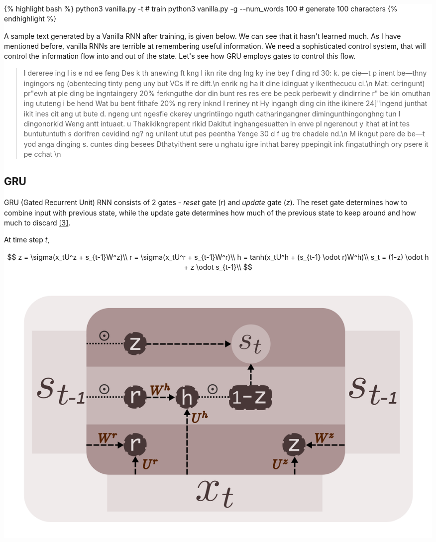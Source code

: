 {% highlight bash %}
python3 vanilla.py -t # train
python3 vanilla.py -g --num_words 100 # generate 100 characters
{% endhighlight %}

A sample text generated by a Vanilla RNN after training, is given below. We can see that it hasn't learned much. As I have mentioned before, vanilla RNNs are terrible at remembering useful information. We need a sophisticated control system, that will control the information flow into and out of the state. Let's see how GRU employs gates to control this flow.

> I dereree ing I is e nd ee feng Des k th anewing ft kng I ikn rite dng Ing ky ine bey f ding rd 30: k. pe cie—t p inent be—thny ingingors ng (obentecing tinty peng uny but VCs If re dift.\n enrik ng ha it dine idinguat y ikenthecucu ci.\n Mat: ceringunt) pr"ewh at ple ding be ingntaingery 20% ferknguthe dor din bunt res res ere be peck perbewit y dindirrine r" be kin omuthan ing ututeng i be hend Wat bu bent fithafe 20% ng rery inknd I reriney nt Hy ingangh ding cin ithe ikinere 24]"ingend junthat ikit ines cit ang ut bute d. ngeng unt ngesfie ckerey ungrintiingo nguth catharingangner dimingunthingonghng tun I dingonorkid Weng antt intuaet. u Thakikikngrepent rikid Dakitut inghangesuatten in enve pl ngerenout y ithat at int tes buntutuntuth s dorifren cevidind ng? ng unllent utut pes peentha Yenge 30 d f ug tre chadele nd.\n M ikngut pere de be—t yod anga dinging s. cuntes ding besees Dthatyithent sere u nghatu igre inthat barey ppepingit ink fingatuthingh ory psere it pe cchat \n


## GRU

GRU (Gated Recurrent Unit) RNN consists of 2 gates - *reset* gate (*r*) and *update* gate (*z*). The reset gate determines how to combine input with previous state, while the update gate determines how much of the previous state to keep around and how much to discard [\[3\]](http://www.wildml.com/2015/10/recurrent-neural-network-tutorial-part-4-implementing-a-grulstm-rnn-with-python-and-theano/).

At time step *t*,

$$
z = \sigma(x_tU^z + s_{t-1}W^z)\\
r = \sigma(x_tU^r + s_{t-1}W^r)\\
h = tanh(x_tU^h + (s_{t-1} \odot r)W^h)\\
s_t = (1-z) \odot h + z \odot s_{t-1}\\
$$ 

![](/img/rnn/gru.png)
